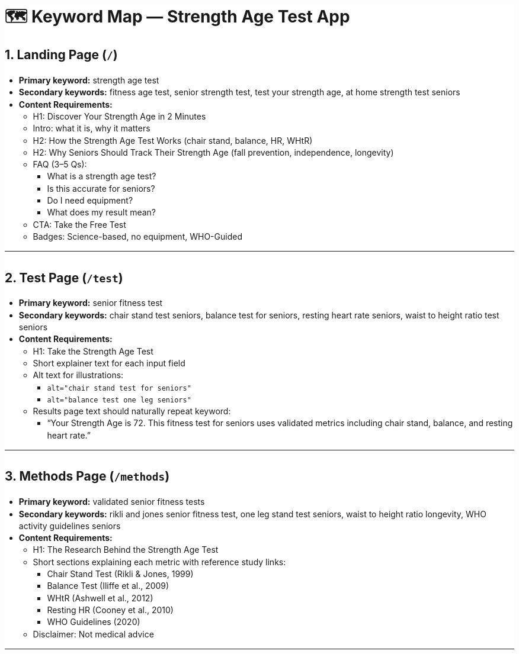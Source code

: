 # 🗺️ Keyword Map — Strength Age Test App

## 1. Landing Page (`/`)
- **Primary keyword:** strength age test
- **Secondary keywords:** fitness age test, senior strength test, test your strength age, at home strength test seniors
- **Content Requirements:**
  - H1: Discover Your Strength Age in 2 Minutes
  - Intro: what it is, why it matters
  - H2: How the Strength Age Test Works (chair stand, balance, HR, WHtR)
  - H2: Why Seniors Should Track Their Strength Age (fall prevention, independence, longevity)
  - FAQ (3–5 Qs):
    - What is a strength age test?
    - Is this accurate for seniors?
    - Do I need equipment?
    - What does my result mean?
  - CTA: Take the Free Test
  - Badges: Science-based, no equipment, WHO-Guided

---

## 2. Test Page (`/test`)
- **Primary keyword:** senior fitness test
- **Secondary keywords:** chair stand test seniors, balance test for seniors, resting heart rate seniors, waist to height ratio test seniors
- **Content Requirements:**
  - H1: Take the Strength Age Test
  - Short explainer text for each input field
  - Alt text for illustrations:
    - `alt="chair stand test for seniors"`
    - `alt="balance test one leg seniors"`
  - Results page text should naturally repeat keyword:
    - “Your Strength Age is 72. This fitness test for seniors uses validated metrics including chair stand, balance, and resting heart rate.”

---

## 3. Methods Page (`/methods`)
- **Primary keyword:** validated senior fitness tests
- **Secondary keywords:** rikli and jones senior fitness test, one leg stand test seniors, waist to height ratio longevity, WHO activity guidelines seniors
- **Content Requirements:**
  - H1: The Research Behind the Strength Age Test
  - Short sections explaining each metric with reference study links:
    - Chair Stand Test (Rikli & Jones, 1999)
    - Balance Test (Iliffe et al., 2009)
    - WHtR (Ashwell et al., 2012)
    - Resting HR (Cooney et al., 2010)
    - WHO Guidelines (2020)
  - Disclaimer: Not medical advice

---